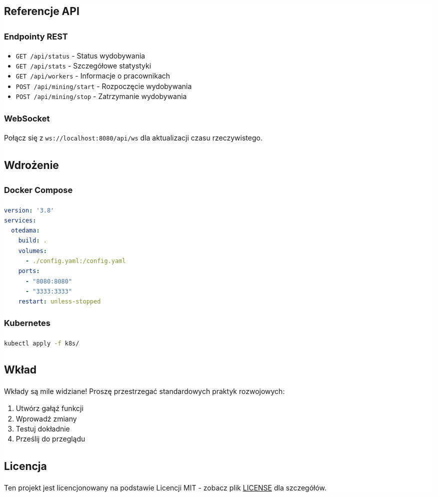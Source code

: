 ## Referencje API

### Endpointy REST

- `GET /api/status` - Status wydobywania
- `GET /api/stats` - Szczegółowe statystyki
- `GET /api/workers` - Informacje o pracownikach
- `POST /api/mining/start` - Rozpoczęcie wydobywania
- `POST /api/mining/stop` - Zatrzymanie wydobywania

### WebSocket

Połącz się z `ws://localhost:8080/api/ws` dla aktualizacji czasu rzeczywistego.

## Wdrożenie

### Docker Compose

```yaml
version: '3.8'
services:
  otedama:
    build: .
    volumes:
      - ./config.yaml:/config.yaml
    ports:
      - "8080:8080"
      - "3333:3333"
    restart: unless-stopped
```

### Kubernetes

```bash
kubectl apply -f k8s/
```

## Wkład

Wkłady są mile widziane! Proszę przestrzegać standardowych praktyk rozwojowych:

1. Utwórz gałąź funkcji
2. Wprowadź zmiany
3. Testuj dokładnie
4. Prześlij do przeglądu

## Licencja

Ten projekt jest licencjonowany na podstawie Licencji MIT - zobacz plik [LICENSE](LICENSE) dla szczegółów.

